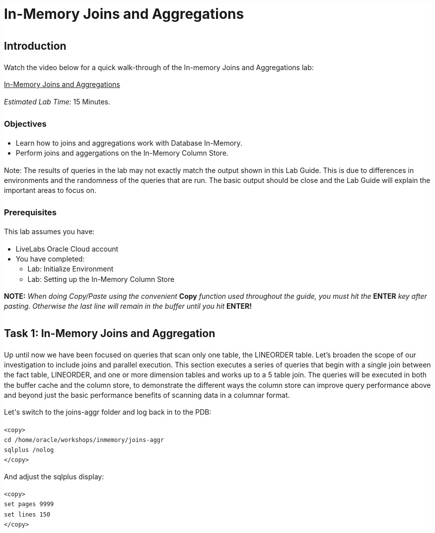 # In-Memory Joins and Aggregations

## Introduction

Watch the video below for a quick walk-through of the In-memory Joins and Aggregations lab:

[In-Memory Joins and Aggregations](https://videohub.oracle.com/media/Joins+and+Aggregation/1_8p32c858)

*Estimated Lab Time:* 15 Minutes.

### Objectives

-   Learn how to joins and aggregations work with Database In-Memory.
-   Perform joins and aggergations on the In-Memory Column Store.

Note: The results of queries in the lab may not exactly match the output shown in this Lab Guide. This is due to differences in environments and the randomness of the queries that are run. The basic output should be close and the Lab Guide will explain the important areas to focus on.

### Prerequisites

This lab assumes you have:
- LiveLabs Oracle Cloud account
- You have completed:
    - Lab: Initialize Environment
    - Lab: Setting up the In-Memory Column Store

**NOTE:** *When doing Copy/Paste using the convenient* **Copy** *function used throughout the guide, you must hit the* **ENTER** *key after pasting. Otherwise the last line will remain in the buffer until you hit* **ENTER!**

## Task 1: In-Memory Joins and Aggregation

Up until now we have been focused on queries that scan only one table, the LINEORDER table. Let’s broaden the scope of our investigation to include joins and parallel execution. This section executes a series of queries that begin with a single join between the fact table, LINEORDER, and one or more dimension tables and works up to a 5 table join. The queries will be executed in both the buffer cache and the column store, to demonstrate the different ways the column store can improve query performance above and beyond just the basic performance benefits of scanning data in a columnar format.

Let's switch to the joins-aggr folder and log back in to the PDB:

```
<copy>
cd /home/oracle/workshops/inmemory/joins-aggr
sqlplus /nolog
</copy>
```

And adjust the sqlplus display:

```
<copy>
set pages 9999
set lines 150
</copy>
```
